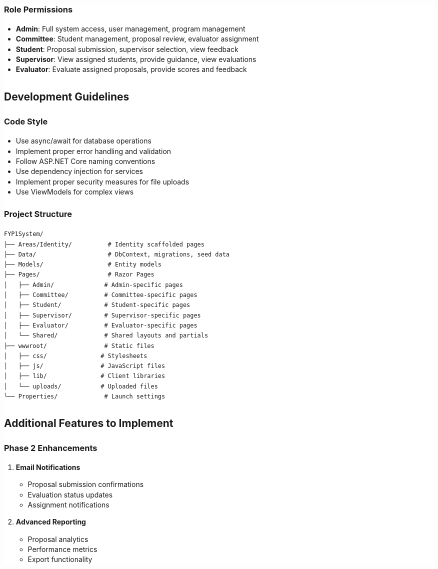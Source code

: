 ### Role Permissions
- **Admin**: Full system access, user management, program management
- **Committee**: Student management, proposal review, evaluator assignment
- **Student**: Proposal submission, supervisor selection, view feedback
- **Supervisor**: View assigned students, provide guidance, view evaluations
- **Evaluator**: Evaluate assigned proposals, provide scores and feedback

## Development Guidelines

### Code Style
- Use async/await for database operations
- Implement proper error handling and validation
- Follow ASP.NET Core naming conventions
- Use dependency injection for services
- Implement proper security measures for file uploads
- Use ViewModels for complex views

### Project Structure
```
FYP1System/
├── Areas/Identity/          # Identity scaffolded pages
├── Data/                    # DbContext, migrations, seed data
├── Models/                  # Entity models
├── Pages/                   # Razor Pages
│   ├── Admin/              # Admin-specific pages
│   ├── Committee/          # Committee-specific pages
│   ├── Student/            # Student-specific pages
│   ├── Supervisor/         # Supervisor-specific pages
│   ├── Evaluator/          # Evaluator-specific pages
│   └── Shared/             # Shared layouts and partials
├── wwwroot/                # Static files
│   ├── css/               # Stylesheets
│   ├── js/                # JavaScript files
│   ├── lib/               # Client libraries
│   └── uploads/           # Uploaded files
└── Properties/             # Launch settings
```

## Additional Features to Implement

### Phase 2 Enhancements
1. **Email Notifications**
   - Proposal submission confirmations
   - Evaluation status updates
   - Assignment notifications

2. **Advanced Reporting**
   - Proposal analytics
   - Performance metrics
   - Export functionality
